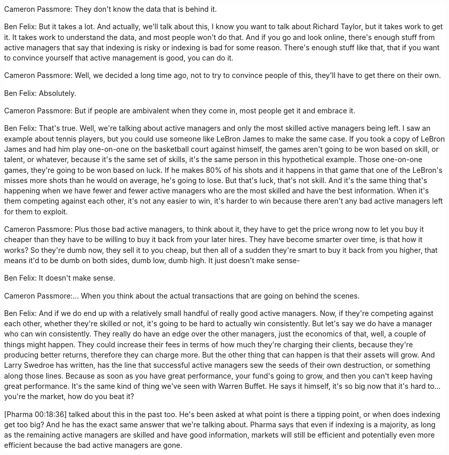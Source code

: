 Cameron Passmore: They don't know the data that is behind it.

Ben Felix: But it takes a lot. And actually, we'll talk about this, I know you want to talk about Richard Taylor, but it takes work to get it. It takes work to understand the data, and most people won't do that. And if you go and look online, there's enough stuff from active managers that say that indexing is risky or indexing is bad for some reason. There's enough stuff like that, that if you want to convince yourself that active management is good, you can do it.

Cameron Passmore: Well, we decided a long time ago, not to try to convince people of this, they'll have to get there on their own.

Ben Felix: Absolutely.

Cameron Passmore: But if people are ambivalent when they come in, most people get it and embrace it.

Ben Felix: That's true. Well, we're talking about active managers and only the most skilled active managers being left. I saw an example about tennis players, but you could use someone like LeBron James to make the same case. If you took a copy of LeBron James and had him play one-on-one on the basketball court against himself, the games aren't going to be won based on skill, or talent, or whatever, because it's the same set of skills, it's the same person in this hypothetical example. Those one-on-one games, they're going to be won based on luck. If he makes 80% of his shots and it happens in that game that one of the LeBron's misses more shots than he would on average, he's going to lose. But that's luck, that's not skill. And it's the same thing that's happening when we have fewer and fewer active managers who are the most skilled and have the best information. When it's them competing against each other, it's not any easier to win, it's harder to win because there aren't any bad active managers left for them to exploit.

Cameron Passmore: Plus those bad active managers, to think about it, they have to get the price wrong now to let you buy it cheaper than they have to be willing to buy it back from your later hires. They have become smarter over time, is that how it works? So they're dumb now, they sell it to you cheap, but then all of a sudden they're smart to buy it back from you higher, that means it'd to be dumb on both sides, dumb low, dumb high. It just doesn't make sense-

Ben Felix: It doesn't make sense.

Cameron Passmore:... When you think about the actual transactions that are going on behind the scenes.

Ben Felix: And if we do end up with a relatively small handful of really good active managers. Now, if they're competing against each other, whether they're skilled or not, it's going to be hard to actually win consistently. But let's say we do have a manager who can win consistently. They really do have an edge over the other managers, just the economics of that, well, a couple of things might happen. They could increase their fees in terms of how much they're charging their clients, because they're producing better returns, therefore they can charge more. But the other thing that can happen is that their assets will grow. And Larry Swedroe has written, has the line that successful active managers sew the seeds of their own destruction, or something along those lines. Because as soon as you have great performance, your fund's going to grow, and then you can't keep having great performance. It's the same kind of thing we've seen with Warren Buffet. He says it himself, it's so big now that it's hard to... you're the market, how do you beat it?

[Pharma 00:18:36] talked about this in the past too. He's been asked at what point is there a tipping point, or when does indexing get too big? And he has the exact same answer that we're talking about. Pharma says that even if indexing is a majority, as long as the remaining active managers are skilled and have good information, markets will still be efficient and potentially even more efficient because the bad active managers are gone.
